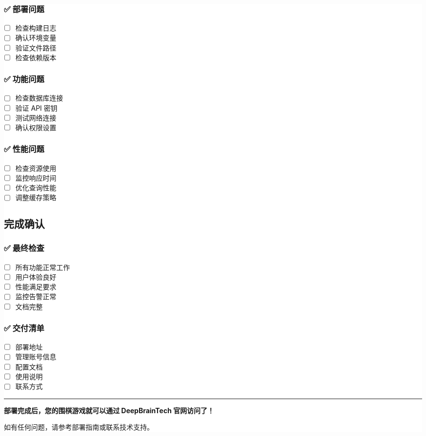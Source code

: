 ### ✅ 部署问题
- [ ] 检查构建日志
- [ ] 确认环境变量
- [ ] 验证文件路径
- [ ] 检查依赖版本

### ✅ 功能问题
- [ ] 检查数据库连接
- [ ] 验证 API 密钥
- [ ] 测试网络连接
- [ ] 确认权限设置

### ✅ 性能问题
- [ ] 检查资源使用
- [ ] 监控响应时间
- [ ] 优化查询性能
- [ ] 调整缓存策略

## 完成确认

### ✅ 最终检查
- [ ] 所有功能正常工作
- [ ] 用户体验良好
- [ ] 性能满足要求
- [ ] 监控告警正常
- [ ] 文档完整

### ✅ 交付清单
- [ ] 部署地址
- [ ] 管理账号信息
- [ ] 配置文档
- [ ] 使用说明
- [ ] 联系方式

---

**部署完成后，您的围棋游戏就可以通过 DeepBrainTech 官网访问了！**

如有任何问题，请参考部署指南或联系技术支持。
